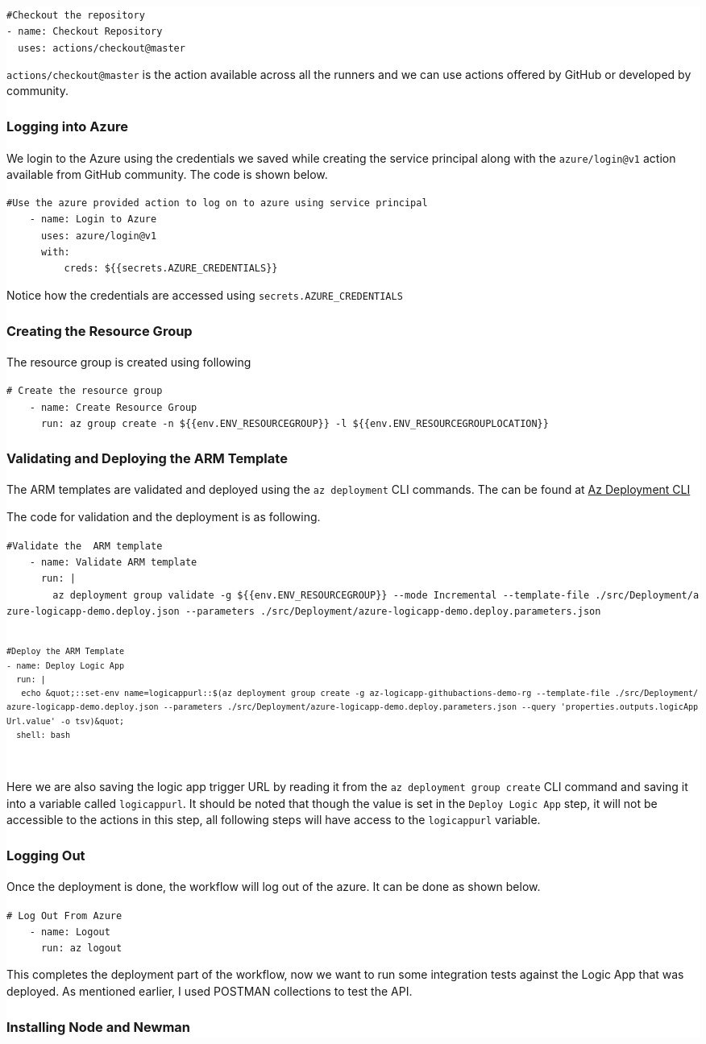     #Checkout the repository
    - name: Checkout Repository
      uses: actions/checkout@master
</code></pre>
<p><code>actions/checkout@master</code> is the action available across all the runners and we can use actions offered by GitHub or developed by community.</p>
<h3>Logging into Azure</h3>
<p>We login to the Azure using the credentials we saved while creating the service principal along with the <code>azure/login@v1</code> action available from GitHub community. The code is shown below.</p>
<pre><code class="language-yaml">#Use the azure provided action to log on to azure using service principal
    - name: Login to Azure
      uses: azure/login@v1
      with:
          creds: ${{secrets.AZURE_CREDENTIALS}}
</code></pre>
<p>Notice how the credentials are accessed using <code>secrets.AZURE_CREDENTIALS</code></p>
<h3>Creating the Resource Group</h3>
<p>The resource group is created using following</p>
<pre><code class="language-yml"># Create the resource group
    - name: Create Resource Group
      run: az group create -n ${{env.ENV_RESOURCEGROUP}} -l ${{env.ENV_RESOURCEGROUPLOCATION}}
</code></pre>
<h3>Validating and Deploying the ARM Template</h3>
<p>The ARM templates are validated and deployed using the <code>az deployment</code> CLI commands. The can be found at <a href="%22https://docs.microsoft.com/en-us/cli/azure/deployment?view=azure-cli-latest%22," title="Az Deployment CLI">Az Deployment CLI</a></p>
<p>The code for validation and the deployment is as following.</p>
<pre><code class="language-yml">#Validate the  ARM template
    - name: Validate ARM template
      run: |
        az deployment group validate -g ${{env.ENV_RESOURCEGROUP}} --mode Incremental --template-file ./src/Deployment/azure-logicapp-demo.deploy.json --parameters ./src/Deployment/azure-logicapp-demo.deploy.parameters.json
    
    #Deploy the ARM Template
    - name: Deploy Logic App
      run: |
       echo &quot;::set-env name=logicappurl::$(az deployment group create -g az-logicapp-githubactions-demo-rg --template-file ./src/Deployment/azure-logicapp-demo.deploy.json --parameters ./src/Deployment/azure-logicapp-demo.deploy.parameters.json --query 'properties.outputs.logicAppUrl.value' -o tsv)&quot;
      shell: bash   

</code></pre>
<p>Here we are also saving the logic app trigger URL by reading it from the <code>az deployment group create</code> CLI command and saving it into a variable called <code>logicappurl</code>. It should be noted that though the value is set in the <code>Deploy Logic App</code> step, it will not be accessible to the actions in this step, all following steps will have access to the <code>logicappurl</code> variable.</p>
<h3>Logging Out</h3>
<p>Once the deployment is done, the workflow will log out of the azure. It can be done as shown below.</p>
<pre><code class="language-yml"># Log Out From Azure 
    - name: Logout
      run: az logout
</code></pre>
<p>This completes the deployment part of the workflow, now we want to run some integration tests against the Logic App that was deployed. As mentioned earlier, I used POSTMAN collections to test the API.</p>
<h3>Installing Node and Newman</h3>